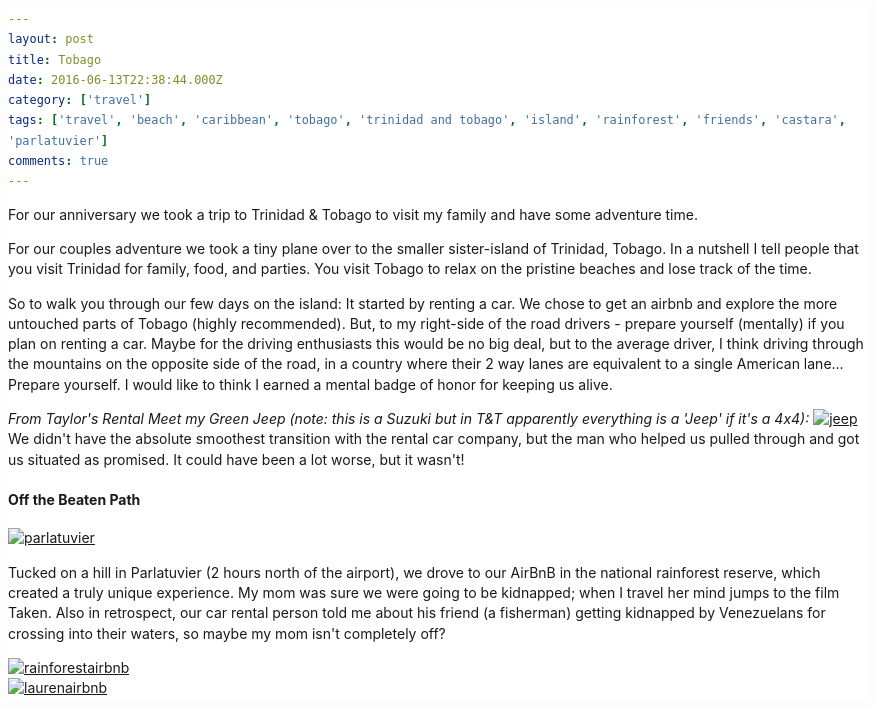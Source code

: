 ```yaml
---
layout: post
title: Tobago
date: 2016-06-13T22:38:44.000Z
category: ['travel']
tags: ['travel', 'beach', 'caribbean', 'tobago', 'trinidad and tobago', 'island', 'rainforest', 'friends', 'castara', 
'parlatuvier']
comments: true
---
```


For our anniversary we took a trip to Trinidad & Tobago to visit my family and have some adventure time. 

For our couples adventure we took a tiny plane over to the smaller sister-island of Trinidad, Tobago. 
In a nutshell I tell people that you visit Trinidad for family, food, and parties.
You visit Tobago to relax on the pristine beaches and lose track of the time.

So to walk you through our few days on the island: It started by renting a car. 
We chose to get an airbnb and explore the more untouched parts of Tobago (highly recommended). 
But, to my right-side of the road drivers - prepare yourself (mentally) if you plan on renting a car.
Maybe for the driving enthusiasts this would be no big deal, but to the average driver, I think driving through
the mountains on the opposite side of the road, in a country where their 2 way lanes are equivalent to a
single American lane... Prepare yourself. I would like to think I earned a mental badge of honor for keeping us alive. 

*From Taylor's Rental Meet my Green Jeep (note: this is a Suzuki but in T&T apparently everything is a 'Jeep' if it's a 4x4):*
<a data-flickr-embed="true"  href="https://www.flickr.com/photos/144130979@N08/27568782452/in/dateposted-public/" title="jeep"><img src="https://c5.staticflickr.com/8/7198/27568782452_b0b55dc94b_b.jpg" width="960" height="720" alt="jeep"></a><script async src="//embedr.flickr.com/assets/client-code.js" charset="utf-8"></script>
We didn't have the absolute smoothest transition with the rental car company, but the man who helped us pulled through and got us situated as promised.
It could have been a lot worse, but it wasn't! 

#### Off the Beaten Path

<a data-flickr-embed="true"  href="https://www.flickr.com/photos/144130979@N08/27669350105/in/dateposted-public/" title="parlatuvier"><img src="https://c2.staticflickr.com/8/7072/27669350105_47d31450ee_b.jpg" width="1024" height="768" alt="parlatuvier"></a><script async src="//embedr.flickr.com/assets/client-code.js" charset="utf-8"></script>

Tucked on a hill in Parlatuvier (2 hours north of the airport), we drove to our AirBnB in the national rainforest reserve, which created a truly unique experience. 
My mom was sure we were going to be kidnapped; when I travel her mind jumps to the film Taken. Also in retrospect, our car rental person told
me about his friend (a fisherman) getting kidnapped by Venezuelans for crossing into their waters, so maybe my mom isn't completely off?

<a data-flickr-embed="true"  href="https://www.flickr.com/photos/144130979@N08/27057362824/in/dateposted-public/" title="rainforestairbnb"><img src="https://c1.staticflickr.com/8/7458/27057362824_88825a980c_b.jpg" width="960" height="720" alt="rainforestairbnb"></a><script async src="//embedr.flickr.com/assets/client-code.js" charset="utf-8"></script>  
<a data-flickr-embed="true"  href="https://www.flickr.com/photos/144130979@N08/27669350215/in/dateposted-public/" title="laurenairbnb"><img src="https://c8.staticflickr.com/8/7191/27669350215_a1d6345eb4_b.jpg" width="960" height="720" alt="laurenairbnb"></a><script async src="//embedr.flickr.com/assets/client-code.js" charset="utf-8"></script>


[^1]: Texture image courtesty of [Lovetextures](http://www.lovetextures.com/)